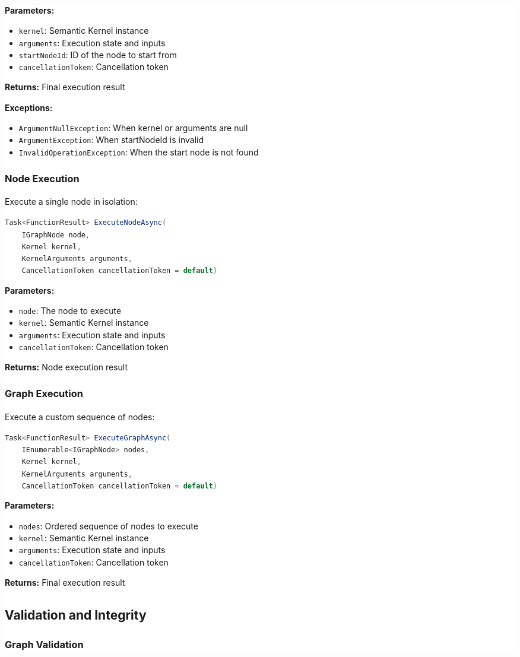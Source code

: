 **Parameters:**
* `kernel`: Semantic Kernel instance
* `arguments`: Execution state and inputs
* `startNodeId`: ID of the node to start from
* `cancellationToken`: Cancellation token

**Returns:** Final execution result

**Exceptions:**
* `ArgumentNullException`: When kernel or arguments are null
* `ArgumentException`: When startNodeId is invalid
* `InvalidOperationException`: When the start node is not found

### Node Execution

Execute a single node in isolation:

```csharp
Task<FunctionResult> ExecuteNodeAsync(
    IGraphNode node,
    Kernel kernel,
    KernelArguments arguments,
    CancellationToken cancellationToken = default)
```

**Parameters:**
* `node`: The node to execute
* `kernel`: Semantic Kernel instance
* `arguments`: Execution state and inputs
* `cancellationToken`: Cancellation token

**Returns:** Node execution result

### Graph Execution

Execute a custom sequence of nodes:

```csharp
Task<FunctionResult> ExecuteGraphAsync(
    IEnumerable<IGraphNode> nodes,
    Kernel kernel,
    KernelArguments arguments,
    CancellationToken cancellationToken = default)
```

**Parameters:**
* `nodes`: Ordered sequence of nodes to execute
* `kernel`: Semantic Kernel instance
* `arguments`: Execution state and inputs
* `cancellationToken`: Cancellation token

**Returns:** Final execution result

## Validation and Integrity

### Graph Validation
